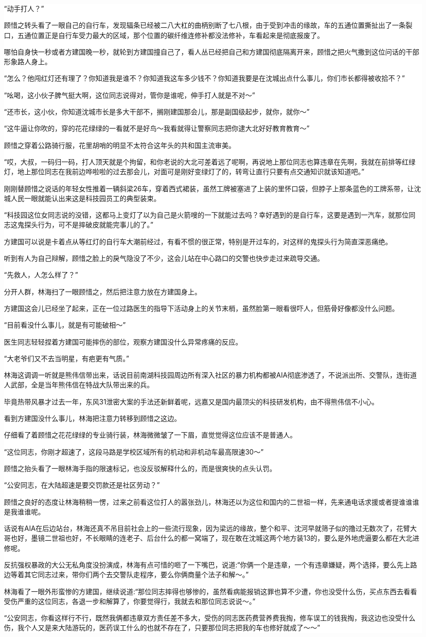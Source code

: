 “动手打人？”

顾惜之转头看了一眼自己的自行车，发现辐条已经被二八大杠的曲柄别断了七八根，由于受到冲击的缘故，车的五通位置撕扯出了一条裂口，五通位置正是自行车受力最大的区域，那个位置的碳纤维连修补都没法修补，车看起来是彻底报废了。

哪怕自身快一秒或者方建国晚一秒，就轮到方建国撞自己了，看人丛已经把自己和方建国彻底隔离开来，顾惜之把火气撒到这位问话的干部形象路人身上。

“怎么？他闯红灯还有理了？你知道我是谁不？你知道我这车多少钱不？你知道我要是在沈城出点什么事儿，你们市长都得被收拾不？”

“吆喝，这小伙子脾气挺大啊，这位同志说得对，管你是谁呢，伸手打人就是不对～”

“还市长，这小伙，你知道沈城市长是多大干部不，搁刚建国那会儿，那是副国级起步，就你，就你～”

“这牛逼让你吹的，穿的花花绿绿的一看就不是好鸟～我看就得让警察同志把你逮大北好好教育教育～”

顾惜之穿着公路骑行服，花里胡哨的明显不太符合这年头的共和国主流审美。

“哎，大叔，一码归一码，打人顶天就是个拘留，和你老说的大北可差着远了呢啊，再说地上那位同志也算违章在先啊，我就在前排等红绿灯，地上那位同志在我前边哗啦啦的过去那会儿，对面可是刚好变绿灯了的，转弯让直行只要有点交通知识就该知道吧。”

刚刚替顾惜之说话的年轻女性推着一辆斜梁26车，穿着西式裙装，虽然工牌被塞进了上装的里怀口袋，但脖子上那条蓝色的工牌系带，让沈城人民一眼就能认出来这是科技园员工的典型装束。

“科技园这位女同志说的没错，这都马上变灯了以为自己是火箭嗖的一下就能过去吗？幸好遇到的是自行车，这要是遇到一汽车，就那位同志这鬼探头行为，可不是摔破皮就能完事儿的了。”

方建国可以说是卡着点从等红灯的自行车大潮前经过，有看不惯的很正常，特别是开过车的，对这样的鬼探头行为简直深恶痛绝。

听到有人为自己辩解，顾惜之脸上的戾气隐没了不少，这会儿站在中心路口的交警也快步走过来疏导交通。

“先救人，人怎么样了？”

分开人群，林海扫了一眼顾惜之，然后把注意力放在方建国身上。

方建国这会儿已经坐了起来，正在一位过路医生的指导下活动身上的关节末梢，虽然脸第一眼看很吓人，但筋骨好像都没什么问题。

“目前看没什么事儿，就是有可能破相～”

医生同志轻轻捏着方建国可能摔伤的部位，观察方建国没什么异常疼痛的反应。

“大老爷们又不去当明星，有疤更有气质。”

林海这调调一听就是熊伟信带出来，话说目前南湖科技园周边所有深入社区的暴力机构都被AIA彻底渗透了，不说派出所、交警队，连街道人武部，全是当年熊伟信在特战大队带出来的兵。

毕竟热带风暴才过去一年，东风31泄密大案的手法还新鲜着呢，远嘉又是国内最顶尖的科技研发机构，由不得熊伟信不小心。

看到方建国没什么事儿，林海把注意力转移到顾惜之这边。

仔细看了着顾惜之花花绿绿的专业骑行装，林海微微皱了一下眉，直觉觉得这位应该不是普通人。

“这位同志，你刚才超速了，这段马路是学校区域所有的机动和非机动车最高限速30～”

顾惜之抬头看了一眼林海手指的限速标记，也没反驳解释什么的，而是很爽快的点头认罚。

“公安同志，在大陆超速是要交罚款还是社区劳动？”

顾惜之良好的态度让林海稍稍一愣，过来之前看这位打人的嚣张劲儿，林海还以为这位和国内的二世祖一样，先来通电话求援或者提谁谁谁是我谁谁呢。

话说有AIA在后边站台，林海还真不吊目前社会上的一些流行现象，因为梁远的缘故，整个和平、沈河早就筛子似的撸过无数次了，花臂大哥也好，墨镜二世祖也好，不长眼睛的连老子、后台什么的都一窝端了，现在敢在沈城这两个地方装13的，要么是外地虎逼要么都在大北进修呢。

反抗强权暴政的大公无私角度没扮演成，林海有点可惜的咂了一下嘴巴，说道:“你俩一个是违章，一个有违章嫌疑，两个选择，要么先上路边等着其它同志过来，带你们两个去交警队走程序，要么你俩商量个法子和解～。”

林海看了一眼外形蛮惨的方建国，继续说道:“那位同志摔得也够惨的，虽然看病能报销这罪也算不少遭，你也没受什么伤，买点东西去看看受伤严重的这位同志，各退一步和解算了，你要觉得行，我就去和那位同志说说～。”

“公安同志，你看这样行不行，既然我俩都违章双方责任差不多大，受伤的同志医药费营养费我掏，修车误工的钱我掏，我这边也没受什么伤，我个人又是来大陆游玩的，医药误工什么的也就不存在了，只要那位同志把我的车也修好就成了～～”
